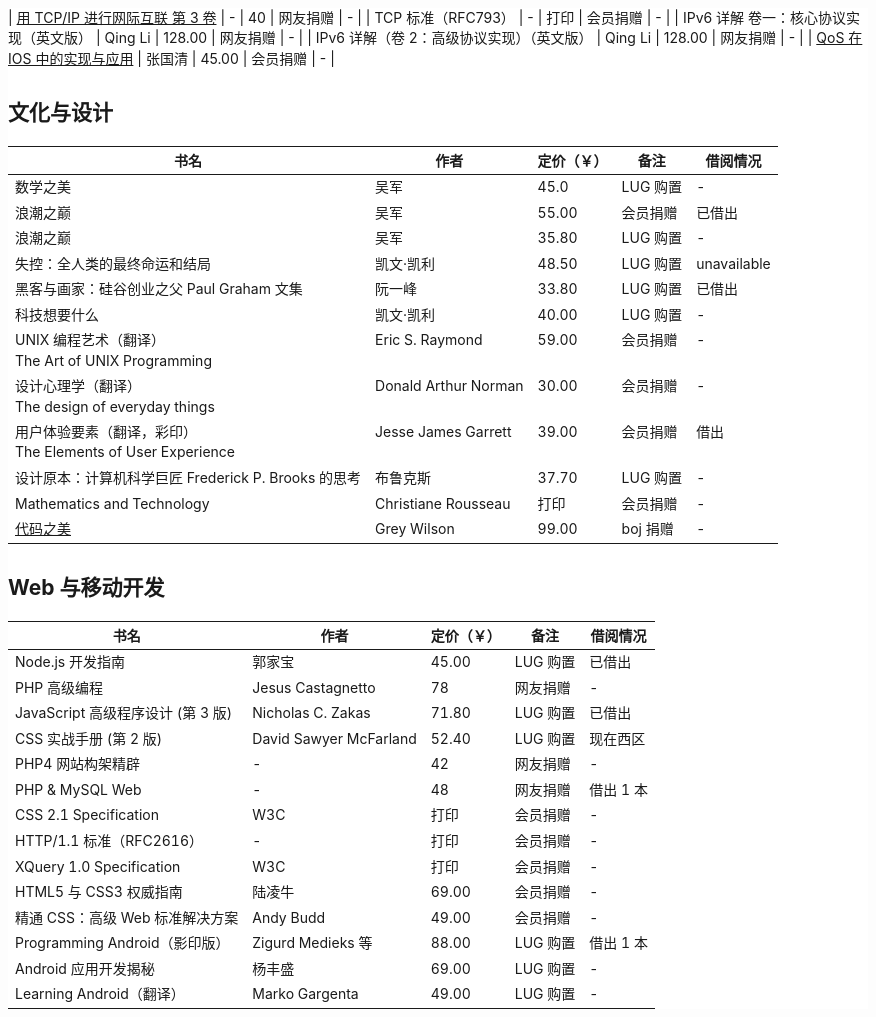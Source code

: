 | [用 TCP/IP 进行网际互联 第 3 卷](http://book.douban.com/subject/1086595/ "http://book.douban.com/subject/1086595/")            | -                  | 40         | 网友捐赠 | -        |
| TCP 标准（RFC793）                                                                                                             | -                  | 打印       | 会员捐赠 | -        |
| IPv6 详解 卷一：核心协议实现（英文版）                                                                                         | Qing Li            | 128.00     | 网友捐赠 | -        |
| IPv6 详解（卷 2：高级协议实现）（英文版）                                                                                      | Qing Li            | 128.00     | 网友捐赠 | -        |
| [QoS 在 IOS 中的实现与应用](http://book.douban.com/subject/10565572/ "http://book.douban.com/subject/10565572/")               | 张国清             | 45.00      | 会员捐赠 | -        |

## 文化与设计

| 书名                                                                                          | 作者                 | 定价（￥） | 备注     | 借阅情况    |
| --------------------------------------------------------------------------------------------- | -------------------- | ---------- | -------- | ----------- |
| 数学之美                                                                                      | 吴军                 | 45.0       | LUG 购置 | -           |
| 浪潮之巅                                                                                      | 吴军                 | 55.00      | 会员捐赠 | 已借出      |
| 浪潮之巅                                                                                      | 吴军                 | 35.80      | LUG 购置 | -           |
| 失控：全人类的最终命运和结局                                                                  | 凯文·凯利            | 48.50      | LUG 购置 | unavailable |
| 黑客与画家：硅谷创业之父 Paul Graham 文集                                                     | 阮一峰               | 33.80      | LUG 购置 | 已借出      |
| 科技想要什么                                                                                  | 凯文·凯利            | 40.00      | LUG 购置 | -           |
| UNIX 编程艺术（翻译） <br> The Art of UNIX Programming                                        | Eric S. Raymond      | 59.00      | 会员捐赠 | -           |
| 设计心理学（翻译）<br> The design of everyday things                                          | Donald Arthur Norman | 30.00      | 会员捐赠 | -           |
| 用户体验要素（翻译，彩印） <br> The Elements of User Experience                               | Jesse James Garrett  | 39.00      | 会员捐赠 | 借出        |
| 设计原本：计算机科学巨匠 Frederick P. Brooks 的思考                                           | 布鲁克斯             | 37.70      | LUG 购置 | -           |
| Mathematics and Technology                                                                    | Christiane Rousseau  | 打印       | 会员捐赠 | -           |
| [代码之美](http://book.douban.com/subject/3224524/ "http://book.douban.com/subject/3224524/") | Grey Wilson          | 99.00      | boj 捐赠 | -           |

## Web 与移动开发

| 书名                              | 作者                                                                        | 定价（￥） | 备注       | 借阅情况  |
| --------------------------------- | --------------------------------------------------------------------------- | ---------- | ---------- | --------- |
| Node.js 开发指南                  | 郭家宝                                                                      | 45.00      | LUG 购置   | 已借出    |
| PHP 高级编程                      | Jesus Castagnetto                                                           | 78         | 网友捐赠   | -         |
| JavaScript 高级程序设计 (第 3 版) | Nicholas C. Zakas                                                           | 71.80      | LUG 购置   | 已借出    |
| CSS 实战手册 (第 2 版)            | David Sawyer McFarland                                                      | 52.40      | LUG 购置   | 现在西区  |
| PHP4 网站构架精辟                 | -                                                                           | 42         | 网友捐赠   | -         |
| PHP & MySQL Web                   | -                                                                           | 48         | 网友捐赠   | 借出 1 本 |
| CSS 2.1 Specification             | W3C                                                                         | 打印       | 会员捐赠   | -         |
| HTTP/1.1 标准（RFC2616）          | -                                                                           | 打印       | 会员捐赠   | -         |
| XQuery 1.0 Specification          | W3C                                                                         | 打印       | 会员捐赠   | -         |
| HTML5 与 CSS3 权威指南            | 陆凌牛                                                                      | 69.00      | 会员捐赠   | -         |
| 精通 CSS：高级 Web 标准解决方案   | Andy Budd                                                                   | 49.00      | 会员捐赠   | -         |
| Programming Android（影印版）     | Zigurd Medieks 等                                                           | 88.00      | LUG 购置   | 借出 1 本 |
| Android 应用开发揭秘              | 杨丰盛                                                                      | 69.00      | LUG 购置   | -         |
| Learning Android（翻译）          | Marko Gargenta                                                              | 49.00      | LUG 购置   | -         |